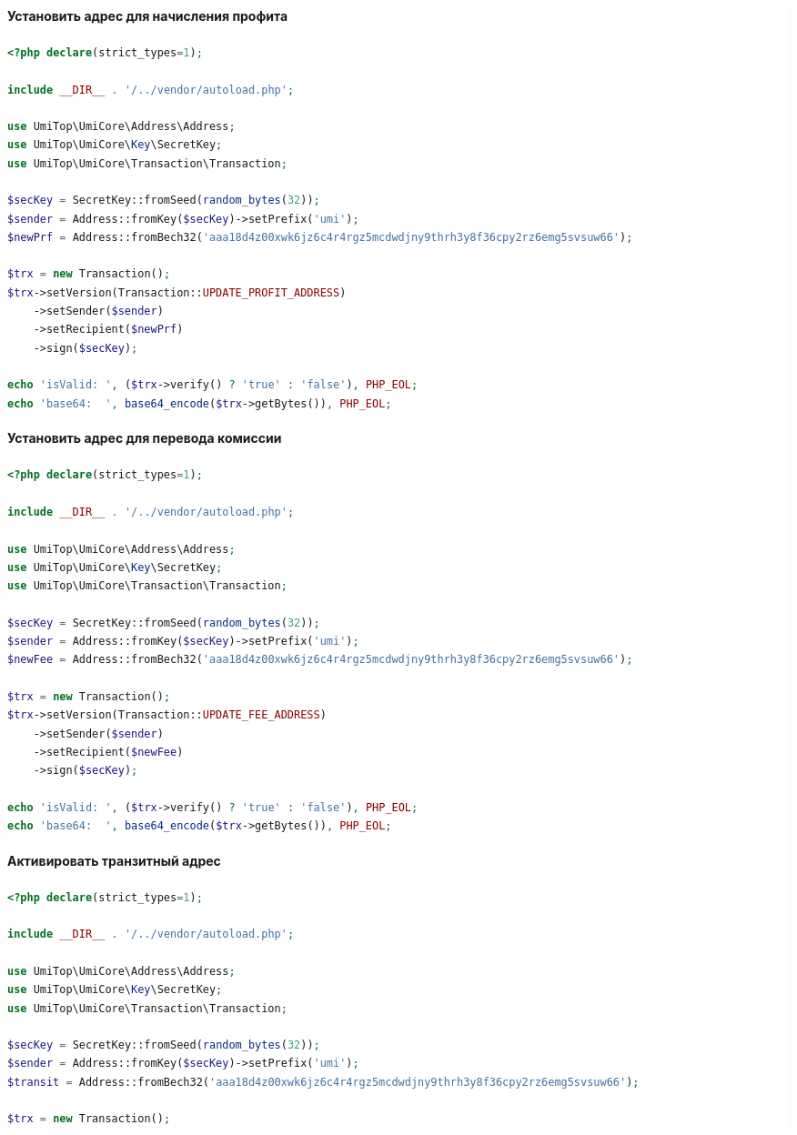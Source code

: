 #### Установить адрес для начисления профита

```php
<?php declare(strict_types=1);

include __DIR__ . '/../vendor/autoload.php';

use UmiTop\UmiCore\Address\Address;
use UmiTop\UmiCore\Key\SecretKey;
use UmiTop\UmiCore\Transaction\Transaction;

$secKey = SecretKey::fromSeed(random_bytes(32));
$sender = Address::fromKey($secKey)->setPrefix('umi');
$newPrf = Address::fromBech32('aaa18d4z00xwk6jz6c4r4rgz5mcdwdjny9thrh3y8f36cpy2rz6emg5svsuw66');

$trx = new Transaction();
$trx->setVersion(Transaction::UPDATE_PROFIT_ADDRESS)
    ->setSender($sender)
    ->setRecipient($newPrf)
    ->sign($secKey);

echo 'isValid: ', ($trx->verify() ? 'true' : 'false'), PHP_EOL;
echo 'base64:  ', base64_encode($trx->getBytes()), PHP_EOL;
```

#### Установить адрес для перевода комиссии

```php
<?php declare(strict_types=1);

include __DIR__ . '/../vendor/autoload.php';

use UmiTop\UmiCore\Address\Address;
use UmiTop\UmiCore\Key\SecretKey;
use UmiTop\UmiCore\Transaction\Transaction;

$secKey = SecretKey::fromSeed(random_bytes(32));
$sender = Address::fromKey($secKey)->setPrefix('umi');
$newFee = Address::fromBech32('aaa18d4z00xwk6jz6c4r4rgz5mcdwdjny9thrh3y8f36cpy2rz6emg5svsuw66');

$trx = new Transaction();
$trx->setVersion(Transaction::UPDATE_FEE_ADDRESS)
    ->setSender($sender)
    ->setRecipient($newFee)
    ->sign($secKey);

echo 'isValid: ', ($trx->verify() ? 'true' : 'false'), PHP_EOL;
echo 'base64:  ', base64_encode($trx->getBytes()), PHP_EOL;
```

#### Активировать транзитный адрес

```php
<?php declare(strict_types=1);

include __DIR__ . '/../vendor/autoload.php';

use UmiTop\UmiCore\Address\Address;
use UmiTop\UmiCore\Key\SecretKey;
use UmiTop\UmiCore\Transaction\Transaction;

$secKey = SecretKey::fromSeed(random_bytes(32));
$sender = Address::fromKey($secKey)->setPrefix('umi');
$transit = Address::fromBech32('aaa18d4z00xwk6jz6c4r4rgz5mcdwdjny9thrh3y8f36cpy2rz6emg5svsuw66');

$trx = new Transaction();
```